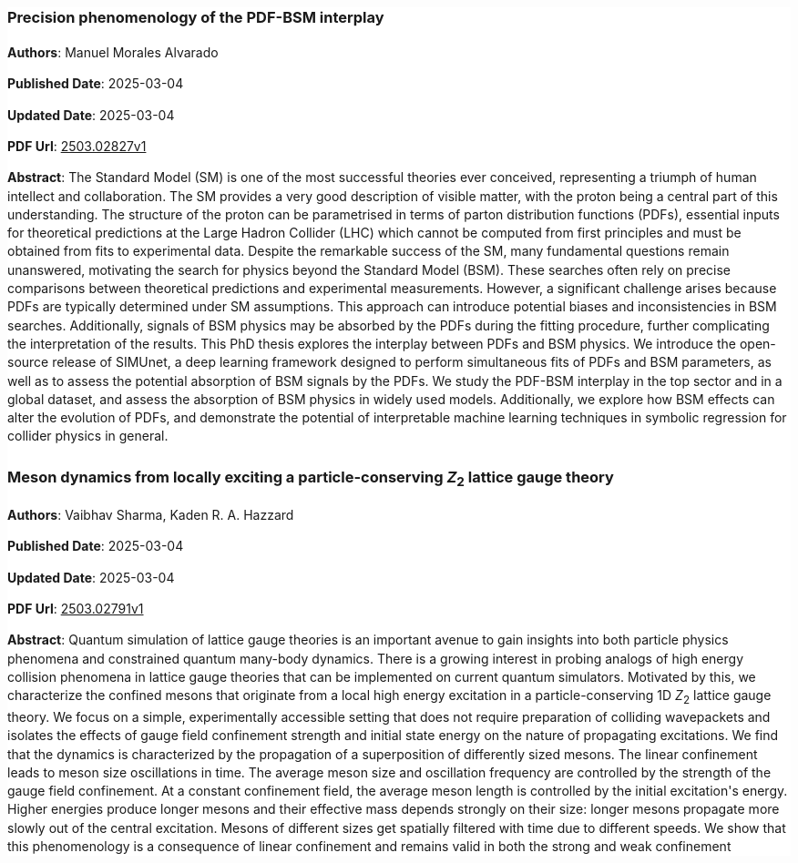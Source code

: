 
### Precision phenomenology of the PDF-BSM interplay
**Authors**: Manuel Morales Alvarado

**Published Date**: 2025-03-04

**Updated Date**: 2025-03-04

**PDF Url**: [2503.02827v1](http://arxiv.org/pdf/2503.02827v1)

**Abstract**: The Standard Model (SM) is one of the most successful theories ever
conceived, representing a triumph of human intellect and collaboration. The SM
provides a very good description of visible matter, with the proton being a
central part of this understanding. The structure of the proton can be
parametrised in terms of parton distribution functions (PDFs), essential inputs
for theoretical predictions at the Large Hadron Collider (LHC) which cannot be
computed from first principles and must be obtained from fits to experimental
data.
  Despite the remarkable success of the SM, many fundamental questions remain
unanswered, motivating the search for physics beyond the Standard Model (BSM).
These searches often rely on precise comparisons between theoretical
predictions and experimental measurements. However, a significant challenge
arises because PDFs are typically determined under SM assumptions. This
approach can introduce potential biases and inconsistencies in BSM searches.
Additionally, signals of BSM physics may be absorbed by the PDFs during the
fitting procedure, further complicating the interpretation of the results.
  This PhD thesis explores the interplay between PDFs and BSM physics. We
introduce the open-source release of SIMUnet, a deep learning framework
designed to perform simultaneous fits of PDFs and BSM parameters, as well as to
assess the potential absorption of BSM signals by the PDFs. We study the
PDF-BSM interplay in the top sector and in a global dataset, and assess the
absorption of BSM physics in widely used models. Additionally, we explore how
BSM effects can alter the evolution of PDFs, and demonstrate the potential of
interpretable machine learning techniques in symbolic regression for collider
physics in general.


### Meson dynamics from locally exciting a particle-conserving $Z_2$ lattice gauge theory
**Authors**: Vaibhav Sharma, Kaden R. A. Hazzard

**Published Date**: 2025-03-04

**Updated Date**: 2025-03-04

**PDF Url**: [2503.02791v1](http://arxiv.org/pdf/2503.02791v1)

**Abstract**: Quantum simulation of lattice gauge theories is an important avenue to gain
insights into both particle physics phenomena and constrained quantum many-body
dynamics. There is a growing interest in probing analogs of high energy
collision phenomena in lattice gauge theories that can be implemented on
current quantum simulators. Motivated by this, we characterize the confined
mesons that originate from a local high energy excitation in a
particle-conserving 1D $Z_2$ lattice gauge theory. We focus on a simple,
experimentally accessible setting that does not require preparation of
colliding wavepackets and isolates the effects of gauge field confinement
strength and initial state energy on the nature of propagating excitations. We
find that the dynamics is characterized by the propagation of a superposition
of differently sized mesons. The linear confinement leads to meson size
oscillations in time. The average meson size and oscillation frequency are
controlled by the strength of the gauge field confinement. At a constant
confinement field, the average meson length is controlled by the initial
excitation's energy. Higher energies produce longer mesons and their effective
mass depends strongly on their size: longer mesons propagate more slowly out of
the central excitation. Mesons of different sizes get spatially filtered with
time due to different speeds. We show that this phenomenology is a consequence
of linear confinement and remains valid in both the strong and weak confinement